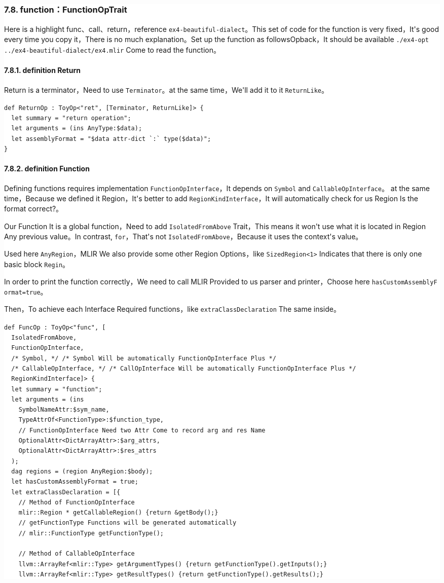 ###  7.8. <a name='function：functionoptrait'></a>function：FunctionOpTrait

Here is a highlight func、call、return，reference `ex4-beautiful-dialect`。This set of code for the function is very fixed，It's good every time you copy it，There is no much explanation。Set up the function as followsOpback，It should be available `./ex4-opt ../ex4-beautiful-dialect/ex4.mlir` Come to read the function。

####  7.8.1. <a name='definition-return'></a>definition Return

Return is a terminator，Need to use `Terminator`。at the same time，We'll add it to it `ReturnLike`。

```tablegen
def ReturnOp : ToyOp<"ret", [Terminator, ReturnLike]> {
  let summary = "return operation";
  let arguments = (ins AnyType:$data);
  let assemblyFormat = "$data attr-dict `:` type($data)";
}
```

####  7.8.2. <a name='definition-function'></a>definition Function

Defining functions requires implementation `FunctionOpInterface`，It depends on `Symbol` and `CallableOpInterface`。
at the same time，Because we defined it Region，It's better to add `RegionKindInterface`，It will automatically check for us Region Is the format correct?。

Our Function It is a global function，Need to add `IsolatedFromAbove` Trait，This means it won't use what it is located in Region Any previous value。In contrast, `for`，That's not `IsolatedFromAbove`，Because it uses the context's value。

Used here `AnyRegion`，MLIR We also provide some other Region Options，like `SizedRegion<1>` Indicates that there is only one basic block `Regin`。

In order to print the function correctly，We need to call MLIR Provided to us parser and printer，Choose here `hasCustomAssemblyFormat=true`。

Then，To achieve each Interface Required functions，like `extraClassDeclaration` The same inside。

```tablegen
def FuncOp : ToyOp<"func", [
  IsolatedFromAbove,
  FunctionOpInterface,
  /* Symbol, */ /* Symbol Will be automatically FunctionOpInterface Plus */
  /* CallableOpInterface, */ /* CallOpInterface Will be automatically FunctionOpInterface Plus */
  RegionKindInterface]> {
  let summary = "function";
  let arguments = (ins
    SymbolNameAttr:$sym_name,
    TypeAttrOf<FunctionType>:$function_type,
    // FunctionOpInterface Need two Attr Come to record arg and res Name
    OptionalAttr<DictArrayAttr>:$arg_attrs,
    OptionalAttr<DictArrayAttr>:$res_attrs
  );
  dag regions = (region AnyRegion:$body);
  let hasCustomAssemblyFormat = true;
  let extraClassDeclaration = [{
    // Method of FunctionOpInterface
    mlir::Region * getCallableRegion() {return &getBody();}
    // getFunctionType Functions will be generated automatically
    // mlir::FunctionType getFunctionType(); 

    // Method of CallableOpInterface
    llvm::ArrayRef<mlir::Type> getArgumentTypes() {return getFunctionType().getInputs();}
    llvm::ArrayRef<mlir::Type> getResultTypes() {return getFunctionType().getResults();}

```